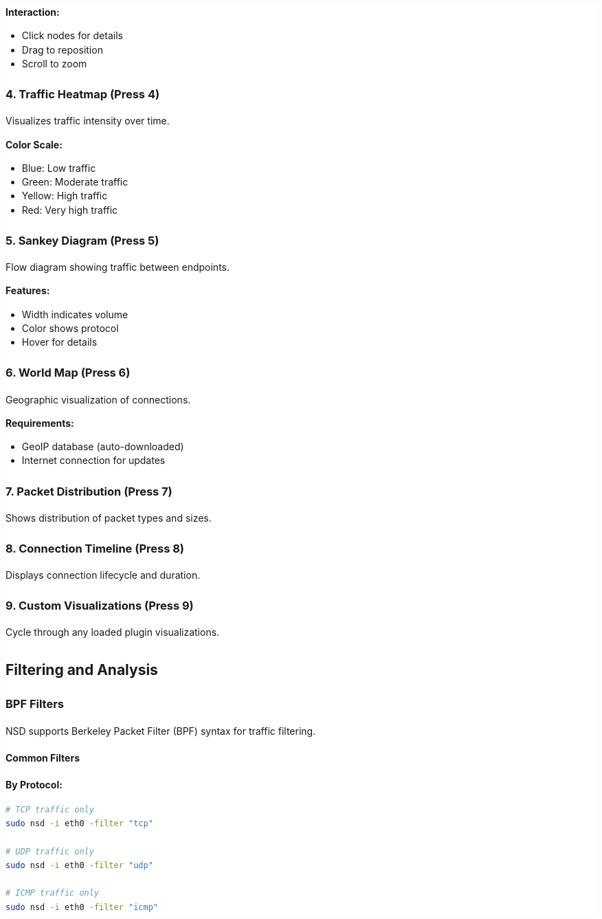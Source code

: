 **Interaction:**
- Click nodes for details
- Drag to reposition
- Scroll to zoom

### 4. Traffic Heatmap (Press 4)
Visualizes traffic intensity over time.

**Color Scale:**
- Blue: Low traffic
- Green: Moderate traffic
- Yellow: High traffic
- Red: Very high traffic

### 5. Sankey Diagram (Press 5)
Flow diagram showing traffic between endpoints.

**Features:**
- Width indicates volume
- Color shows protocol
- Hover for details

### 6. World Map (Press 6)
Geographic visualization of connections.

**Requirements:**
- GeoIP database (auto-downloaded)
- Internet connection for updates

### 7. Packet Distribution (Press 7)
Shows distribution of packet types and sizes.

### 8. Connection Timeline (Press 8)
Displays connection lifecycle and duration.

### 9. Custom Visualizations (Press 9)
Cycle through any loaded plugin visualizations.

## Filtering and Analysis

### BPF Filters

NSD supports Berkeley Packet Filter (BPF) syntax for traffic filtering.

#### Common Filters

**By Protocol:**
```bash
# TCP traffic only
sudo nsd -i eth0 -filter "tcp"

# UDP traffic only
sudo nsd -i eth0 -filter "udp"

# ICMP traffic only
sudo nsd -i eth0 -filter "icmp"
```
